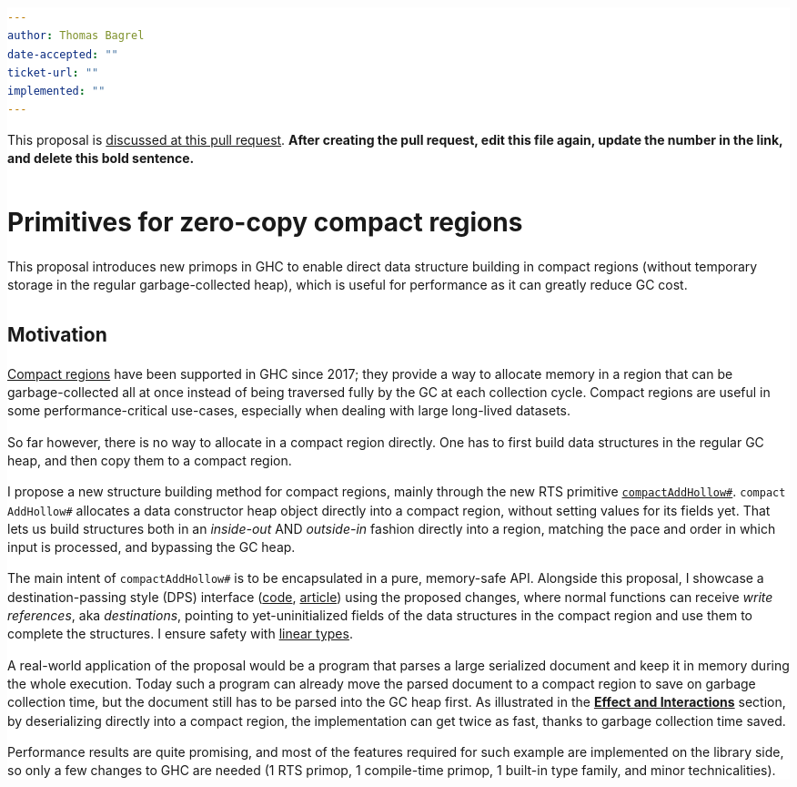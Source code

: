 ```yaml
---
author: Thomas Bagrel
date-accepted: ""
ticket-url: ""
implemented: ""
---
```


This proposal is [discussed at this pull request](https://github.com/ghc-proposals/ghc-proposals/pull/0>).
**After creating the pull request, edit this file again, update the number in
the link, and delete this bold sentence.**

# Primitives for zero-copy compact regions

This proposal introduces new primops in GHC to enable direct data structure building in compact regions (without temporary storage in the regular garbage-collected heap), which is useful for performance as it can greatly reduce GC cost.

## Motivation

[Compact regions](https://github.com/ezyang/compact) have been supported in GHC since 2017; they provide a way to allocate memory in a region that can be garbage-collected all at once instead of being traversed fully by the GC at each collection cycle. Compact regions are useful in some performance-critical use-cases, especially when dealing with large long-lived datasets.

So far however, there is no way to allocate in a compact region directly. One has to first build data structures in the regular GC heap, and then copy them to a compact region.

I propose a new structure building method for compact regions, mainly through the new RTS primitive [`compactAddHollow#`](#allocate-hollow-data-constructor-in-region-rts-primop-compactaddhollow). `compactAddHollow#` allocates a data constructor heap object directly into a compact region, without setting values for its fields yet. That lets us build structures both in an _inside-out_ AND _outside-in_ fashion directly into a region, matching the pace and order in which input is processed, and bypassing the GC heap.

The main intent of `compactAddHollow#` is to be encapsulated in a pure, memory-safe API. Alongside this proposal, I showcase a destination-passing style (DPS) interface ([code](https://github.com/tweag/linear-base/pull/450), [article](https://inria.hal.science/hal-04406360/document)) using the proposed changes, where normal functions can receive _write references_, aka _destinations_, pointing to yet-uninitialized fields of the data structures in the compact region and use them to complete the structures. I ensure safety with [linear types](https://github.com/ghc-proposals/ghc-proposals/pull/111).

A real-world application of the proposal would be a program that parses a large serialized document and keep it in memory during the whole execution. Today such a program can already move the parsed document to a compact region to save on garbage collection time, but the document still has to be parsed into the GC heap first. As illustrated in the [**Effect and Interactions**](#effect-and-interactions) section, by deserializing directly into a compact region, the implementation can get twice as fast, thanks to garbage collection time saved.

Performance results are quite promising, and most of the features required for such example are implemented on the library side, so only a few changes to GHC are needed (1 RTS primop, 1 compile-time primop, 1 built-in type family, and minor technicalities).
